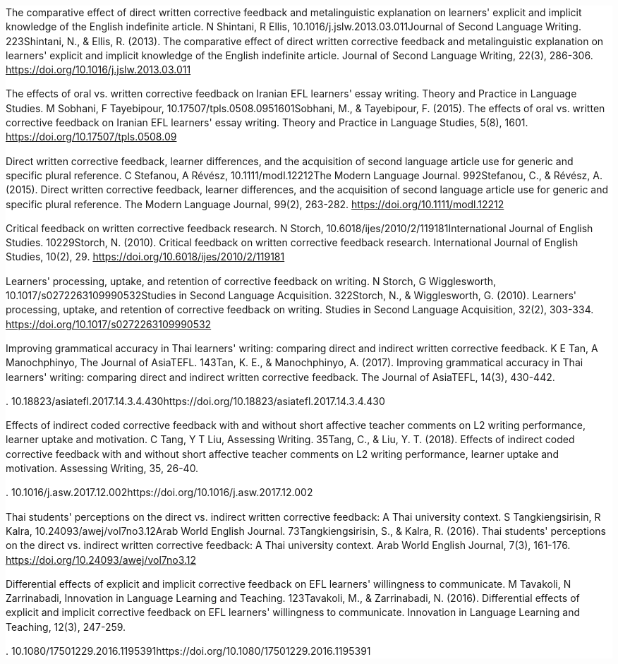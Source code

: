 The comparative effect of direct written corrective feedback and metalinguistic explanation on learners' explicit and implicit knowledge of the English indefinite article. N Shintani, R Ellis, 10.1016/j.jslw.2013.03.011Journal of Second Language Writing. 223Shintani, N., & Ellis, R. (2013). The comparative effect of direct written corrective feedback and metalinguistic explanation on learners' explicit and implicit knowledge of the English indefinite article. Journal of Second Language Writing, 22(3), 286-306. https://doi.org/10.1016/j.jslw.2013.03.011

The effects of oral vs. written corrective feedback on Iranian EFL learners' essay writing. Theory and Practice in Language Studies. M Sobhani, F Tayebipour, 10.17507/tpls.0508.0951601Sobhani, M., & Tayebipour, F. (2015). The effects of oral vs. written corrective feedback on Iranian EFL learners' essay writing. Theory and Practice in Language Studies, 5(8), 1601. https://doi.org/10.17507/tpls.0508.09

Direct written corrective feedback, learner differences, and the acquisition of second language article use for generic and specific plural reference. C Stefanou, A Révész, 10.1111/modl.12212The Modern Language Journal. 992Stefanou, C., & Révész, A. (2015). Direct written corrective feedback, learner differences, and the acquisition of second language article use for generic and specific plural reference. The Modern Language Journal, 99(2), 263-282. https://doi.org/10.1111/modl.12212

Critical feedback on written corrective feedback research. N Storch, 10.6018/ijes/2010/2/119181International Journal of English Studies. 10229Storch, N. (2010). Critical feedback on written corrective feedback research. International Journal of English Studies, 10(2), 29. https://doi.org/10.6018/ijes/2010/2/119181

Learners' processing, uptake, and retention of corrective feedback on writing. N Storch, G Wigglesworth, 10.1017/s0272263109990532Studies in Second Language Acquisition. 322Storch, N., & Wigglesworth, G. (2010). Learners' processing, uptake, and retention of corrective feedback on writing. Studies in Second Language Acquisition, 32(2), 303-334. https://doi.org/10.1017/s0272263109990532

Improving grammatical accuracy in Thai learners' writing: comparing direct and indirect written corrective feedback. K E Tan, A Manochphinyo, The Journal of AsiaTEFL. 143Tan, K. E., & Manochphinyo, A. (2017). Improving grammatical accuracy in Thai learners' writing: comparing direct and indirect written corrective feedback. The Journal of AsiaTEFL, 14(3), 430-442.

. 10.18823/asiatefl.2017.14.3.4.430https://doi.org/10.18823/asiatefl.2017.14.3.4.430

Effects of indirect coded corrective feedback with and without short affective teacher comments on L2 writing performance, learner uptake and motivation. C Tang, Y T Liu, Assessing Writing. 35Tang, C., & Liu, Y. T. (2018). Effects of indirect coded corrective feedback with and without short affective teacher comments on L2 writing performance, learner uptake and motivation. Assessing Writing, 35, 26-40.

. 10.1016/j.asw.2017.12.002https://doi.org/10.1016/j.asw.2017.12.002

Thai students' perceptions on the direct vs. indirect written corrective feedback: A Thai university context. S Tangkiengsirisin, R Kalra, 10.24093/awej/vol7no3.12Arab World English Journal. 73Tangkiengsirisin, S., & Kalra, R. (2016). Thai students' perceptions on the direct vs. indirect written corrective feedback: A Thai university context. Arab World English Journal, 7(3), 161-176. https://doi.org/10.24093/awej/vol7no3.12

Differential effects of explicit and implicit corrective feedback on EFL learners' willingness to communicate. M Tavakoli, N Zarrinabadi, Innovation in Language Learning and Teaching. 123Tavakoli, M., & Zarrinabadi, N. (2016). Differential effects of explicit and implicit corrective feedback on EFL learners' willingness to communicate. Innovation in Language Learning and Teaching, 12(3), 247-259.

. 10.1080/17501229.2016.1195391https://doi.org/10.1080/17501229.2016.1195391
